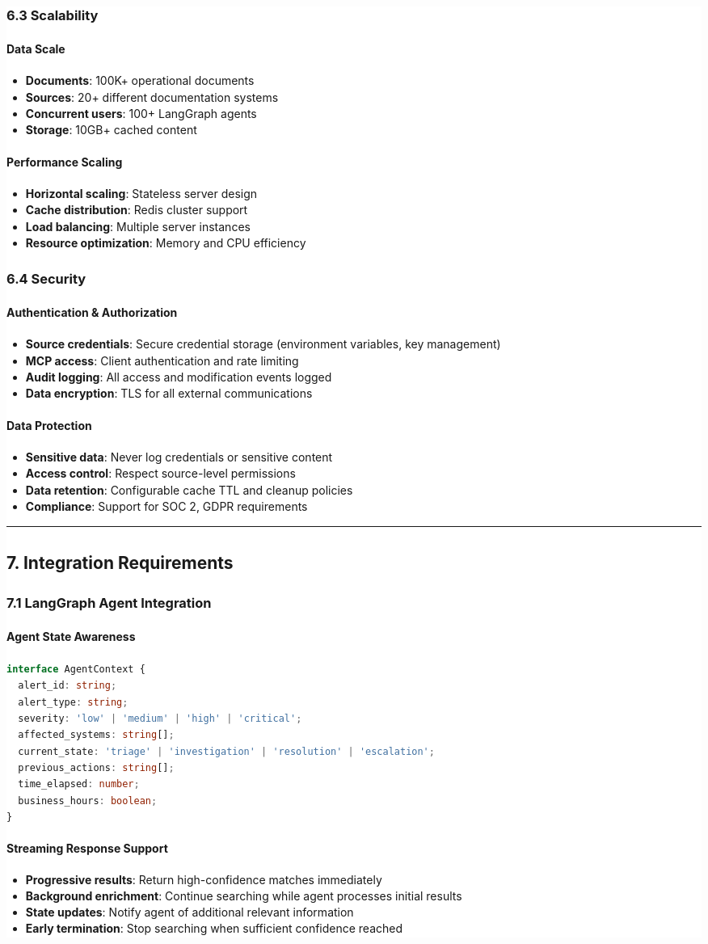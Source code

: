 ### 6.3 Scalability

#### Data Scale
- **Documents**: 100K+ operational documents
- **Sources**: 20+ different documentation systems
- **Concurrent users**: 100+ LangGraph agents
- **Storage**: 10GB+ cached content

#### Performance Scaling
- **Horizontal scaling**: Stateless server design
- **Cache distribution**: Redis cluster support
- **Load balancing**: Multiple server instances
- **Resource optimization**: Memory and CPU efficiency

### 6.4 Security

#### Authentication & Authorization
- **Source credentials**: Secure credential storage (environment variables, key management)
- **MCP access**: Client authentication and rate limiting
- **Audit logging**: All access and modification events logged
- **Data encryption**: TLS for all external communications

#### Data Protection
- **Sensitive data**: Never log credentials or sensitive content
- **Access control**: Respect source-level permissions
- **Data retention**: Configurable cache TTL and cleanup policies
- **Compliance**: Support for SOC 2, GDPR requirements

---

## 7. Integration Requirements

### 7.1 LangGraph Agent Integration

#### Agent State Awareness
```typescript
interface AgentContext {
  alert_id: string;
  alert_type: string;
  severity: 'low' | 'medium' | 'high' | 'critical';
  affected_systems: string[];
  current_state: 'triage' | 'investigation' | 'resolution' | 'escalation';
  previous_actions: string[];
  time_elapsed: number;
  business_hours: boolean;
}
```

#### Streaming Response Support
- **Progressive results**: Return high-confidence matches immediately
- **Background enrichment**: Continue searching while agent processes initial results
- **State updates**: Notify agent of additional relevant information
- **Early termination**: Stop searching when sufficient confidence reached
